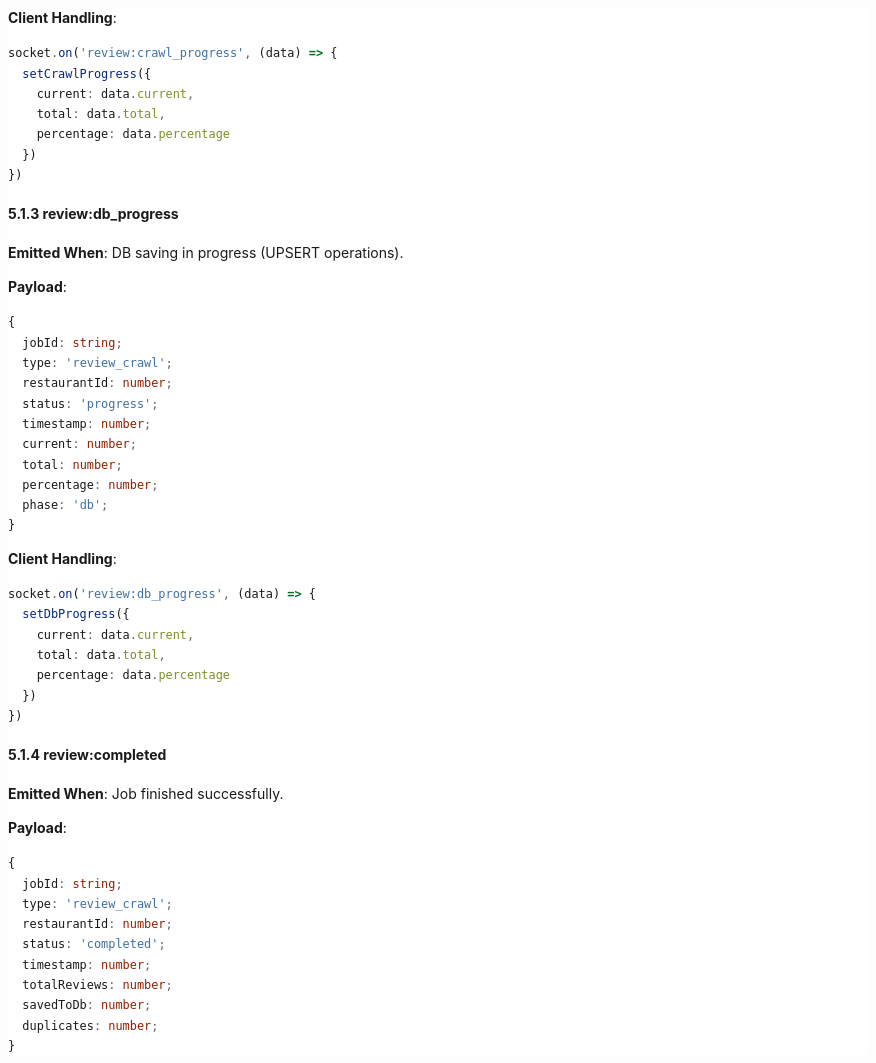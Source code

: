 **Client Handling**:
```typescript
socket.on('review:crawl_progress', (data) => {
  setCrawlProgress({
    current: data.current,
    total: data.total,
    percentage: data.percentage
  })
})
```

#### 5.1.3 review:db_progress

**Emitted When**: DB saving in progress (UPSERT operations).

**Payload**:
```typescript
{
  jobId: string;
  type: 'review_crawl';
  restaurantId: number;
  status: 'progress';
  timestamp: number;
  current: number;
  total: number;
  percentage: number;
  phase: 'db';
}
```

**Client Handling**:
```typescript
socket.on('review:db_progress', (data) => {
  setDbProgress({
    current: data.current,
    total: data.total,
    percentage: data.percentage
  })
})
```

#### 5.1.4 review:completed

**Emitted When**: Job finished successfully.

**Payload**:
```typescript
{
  jobId: string;
  type: 'review_crawl';
  restaurantId: number;
  status: 'completed';
  timestamp: number;
  totalReviews: number;
  savedToDb: number;
  duplicates: number;
}
```
